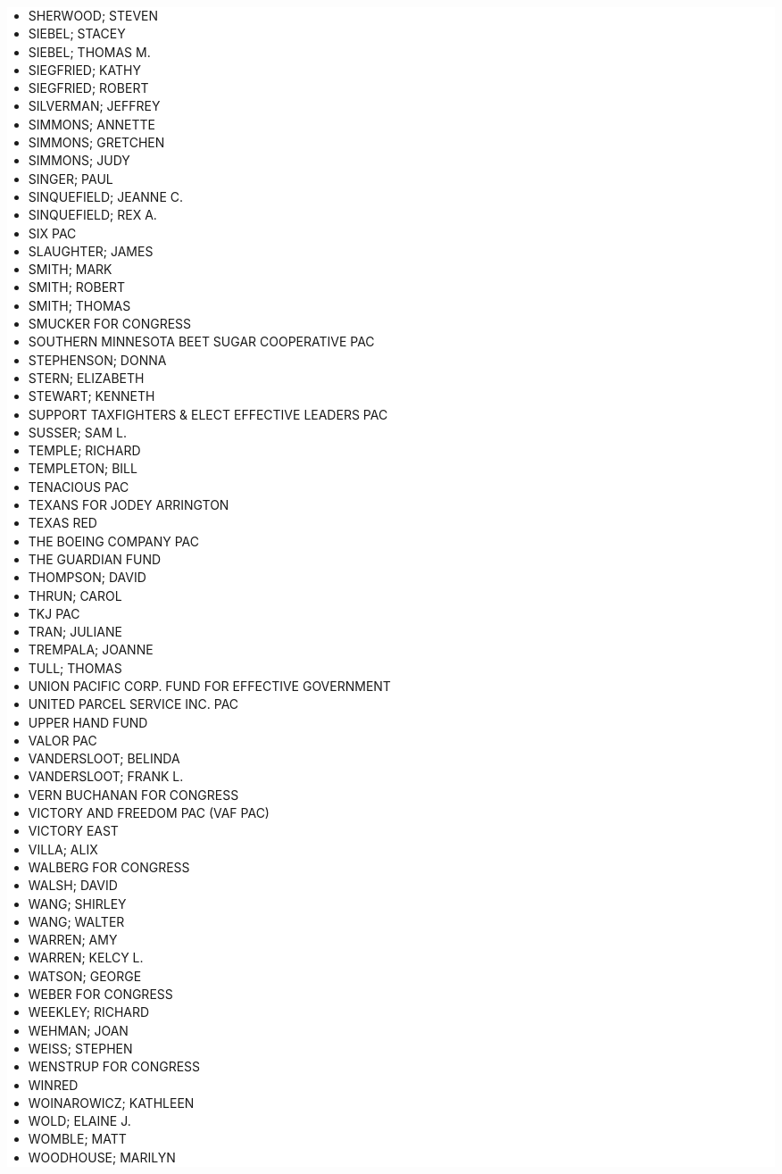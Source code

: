 - SHERWOOD; STEVEN
- SIEBEL; STACEY
- SIEBEL; THOMAS M.
- SIEGFRIED; KATHY
- SIEGFRIED; ROBERT
- SILVERMAN; JEFFREY
- SIMMONS; ANNETTE
- SIMMONS; GRETCHEN
- SIMMONS; JUDY
- SINGER; PAUL
- SINQUEFIELD; JEANNE C.
- SINQUEFIELD; REX A.
- SIX PAC
- SLAUGHTER; JAMES
- SMITH; MARK
- SMITH; ROBERT
- SMITH; THOMAS
- SMUCKER FOR CONGRESS
- SOUTHERN MINNESOTA BEET SUGAR COOPERATIVE PAC
- STEPHENSON; DONNA
- STERN; ELIZABETH
- STEWART; KENNETH
- SUPPORT TAXFIGHTERS & ELECT EFFECTIVE LEADERS PAC
- SUSSER; SAM L.
- TEMPLE; RICHARD
- TEMPLETON; BILL
- TENACIOUS PAC
- TEXANS FOR JODEY ARRINGTON
- TEXAS RED
- THE BOEING COMPANY PAC
- THE GUARDIAN FUND
- THOMPSON; DAVID
- THRUN; CAROL
- TKJ PAC
- TRAN; JULIANE
- TREMPALA; JOANNE
- TULL; THOMAS
- UNION PACIFIC CORP. FUND FOR EFFECTIVE GOVERNMENT
- UNITED PARCEL SERVICE INC. PAC
- UPPER HAND FUND
- VALOR PAC
- VANDERSLOOT; BELINDA
- VANDERSLOOT; FRANK L.
- VERN BUCHANAN FOR CONGRESS
- VICTORY AND FREEDOM PAC (VAF PAC)
- VICTORY EAST
- VILLA; ALIX
- WALBERG FOR CONGRESS
- WALSH; DAVID
- WANG; SHIRLEY
- WANG; WALTER
- WARREN; AMY
- WARREN; KELCY L.
- WATSON; GEORGE
- WEBER FOR CONGRESS
- WEEKLEY; RICHARD
- WEHMAN; JOAN
- WEISS; STEPHEN
- WENSTRUP FOR CONGRESS
- WINRED
- WOINAROWICZ; KATHLEEN
- WOLD; ELAINE J.
- WOMBLE; MATT
- WOODHOUSE; MARILYN